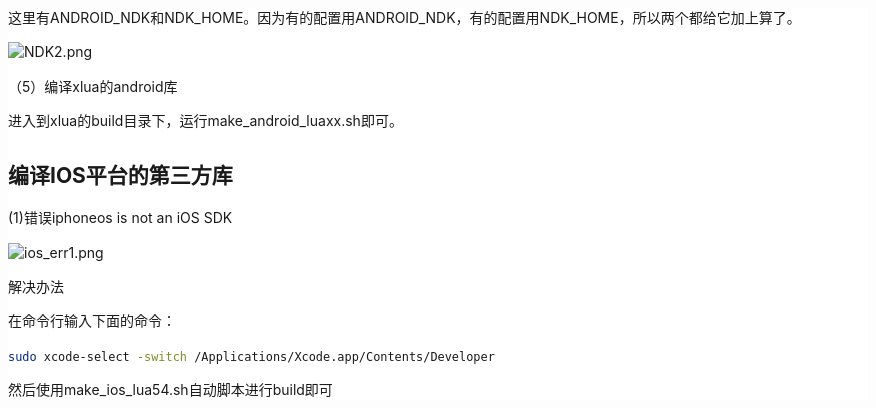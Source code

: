 这里有ANDROID_NDK和NDK_HOME。因为有的配置用ANDROID_NDK，有的配置用NDK_HOME，所以两个都给它加上算了。

![NDK2.png](/game-tech-post/img/unity3d/NDK2.png)

（5）编译xlua的android库

进入到xlua的build目录下，运行make_android_luaxx.sh即可。

## 编译IOS平台的第三方库

(1)错误iphoneos is not an iOS SDK

![ios_err1.png](/game-tech-post/img/unity3d/ios_err1.png)

解决办法

在命令行输入下面的命令：

```bash
sudo xcode-select -switch /Applications/Xcode.app/Contents/Developer
```

然后使用make_ios_lua54.sh自动脚本进行build即可